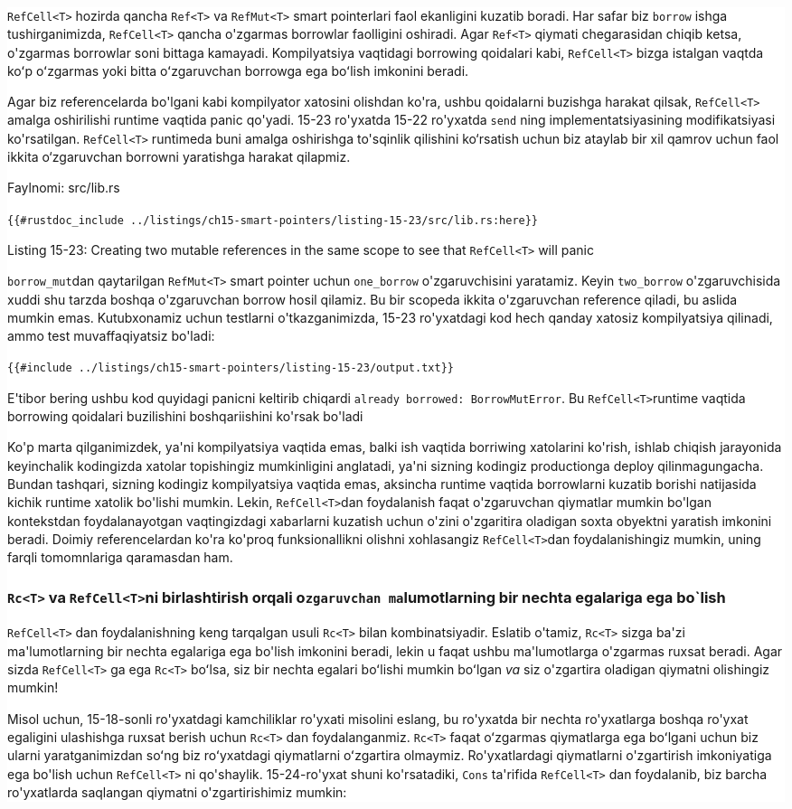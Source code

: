 `RefCell<T>` hozirda qancha `Ref<T>` va `RefMut<T>` smart pointerlari faol ekanligini kuzatib boradi. Har safar biz `borrow` ishga tushirganimizda, `RefCell<T>` qancha o'zgarmas borrowlar faolligini oshiradi. Agar `Ref<T>` qiymati chegarasidan chiqib ketsa, o'zgarmas borrowlar soni bittaga kamayadi. Kompilyatsiya vaqtidagi borrowing qoidalari kabi, `RefCell<T>` bizga istalgan vaqtda koʻp oʻzgarmas yoki bitta oʻzgaruvchan borrowga ega boʻlish imkonini beradi.

Agar biz referencelarda bo'lgani kabi kompilyator xatosini olishdan ko'ra, ushbu qoidalarni buzishga harakat qilsak, `RefCell<T>` amalga oshirilishi runtime vaqtida panic qo'yadi. 15-23 ro'yxatda 15-22 ro'yxatda `send` ning implementatsiyasining modifikatsiyasi ko'rsatilgan. `RefCell<T>` runtimeda buni amalga oshirishga to'sqinlik qilishini ko‘rsatish uchun biz ataylab bir xil qamrov uchun faol ikkita o‘zgaruvchan borrowni yaratishga harakat qilapmiz.

<span class="filename">Faylnomi: src/lib.rs</span>

```rust,ignore,panics
{{#rustdoc_include ../listings/ch15-smart-pointers/listing-15-23/src/lib.rs:here}}
```

<span class="caption">Listing 15-23: Creating two mutable references in the
same scope to see that `RefCell<T>` will panic</span>

`borrow_mut`dan qaytarilgan `RefMut<T>` smart pointer uchun `one_borrow` o'zgaruvchisini yaratamiz. Keyin `two_borrow` o'zgaruvchisida xuddi shu tarzda boshqa o'zgaruvchan borrow hosil qilamiz. Bu bir scopeda ikkita o'zgaruvchan reference qiladi, bu aslida mumkin emas. Kutubxonamiz uchun testlarni o'tkazganimizda, 15-23 ro'yxatdagi kod hech qanday xatosiz kompilyatsiya qilinadi, ammo test muvaffaqiyatsiz bo'ladi:

```console
{{#include ../listings/ch15-smart-pointers/listing-15-23/output.txt}}
```

E'tibor bering ushbu kod quyidagi panicni keltirib chiqardi `already borrowed: BorrowMutError`. Bu `RefCell<T>`runtime vaqtida borrowing qoidalari buzilishini boshqariishini ko'rsak bo'ladi

Ko'p marta qilganimizdek, ya'ni kompilyatsiya vaqtida emas, balki ish vaqtida borriwing 
xatolarini ko'rish, ishlab chiqish jarayonida keyinchalik kodingizda 
xatolar topishingiz mumkinligini anglatadi, ya'ni sizning kodingiz productionga 
deploy qilinmagungacha. Bundan tashqari, sizning kodingiz kompilyatsiya vaqtida emas, aksincha runtime 
vaqtida borrowlarni kuzatib borishi natijasida kichik runtime xatolik bo'lishi mumkin. 
Lekin, `RefCell<T>`dan foydalanish faqat o'zgaruvchan qiymatlar mumkin bo'lgan kontekstdan foydalanayotgan
vaqtingizdagi xabarlarni kuzatish uchun o'zini o'zgaritira oladigan soxta obyektni yaratish imkonini beradi. Doimiy referencelardan ko'ra ko'proq funksionallikni olishni xohlasangiz `RefCell<T>`dan foydalanishingiz mumkin, uning farqli tomomnlariga qaramasdan ham.

### `Rc<T>` va `RefCell<T>`ni birlashtirish orqali o`zgaruvchan ma`lumotlarning bir nechta egalariga ega bo`lish

`RefCell<T>` dan foydalanishning keng tarqalgan usuli `Rc<T>` bilan kombinatsiyadir. Eslatib o'tamiz, `Rc<T>` sizga ba'zi ma'lumotlarning bir nechta egalariga ega bo'lish imkonini beradi, lekin u faqat ushbu ma'lumotlarga o'zgarmas ruxsat beradi. Agar sizda `RefCell<T>` ga ega `Rc<T>` boʻlsa, siz bir nechta egalari boʻlishi mumkin boʻlgan *va* siz o'zgartira oladigan qiymatni olishingiz mumkin!

Misol uchun, 15-18-sonli ro'yxatdagi kamchiliklar ro'yxati misolini eslang, bu ro'yxatda bir nechta ro'yxatlarga boshqa ro'yxat egaligini ulashishga ruxsat berish uchun `Rc<T>` dan foydalanganmiz. `Rc<T>` faqat oʻzgarmas qiymatlarga ega boʻlgani uchun biz ularni yaratganimizdan soʻng biz roʻyxatdagi qiymatlarni oʻzgartira olmaymiz. Ro'yxatlardagi qiymatlarni o'zgartirish imkoniyatiga ega bo'lish uchun `RefCell<T>` ni qo'shaylik. 15-24-ro'yxat shuni ko'rsatadiki, `Cons` ta'rifida `RefCell<T>` dan foydalanib, biz barcha ro'yxatlarda saqlangan qiymatni o'zgartirishimiz mumkin:
